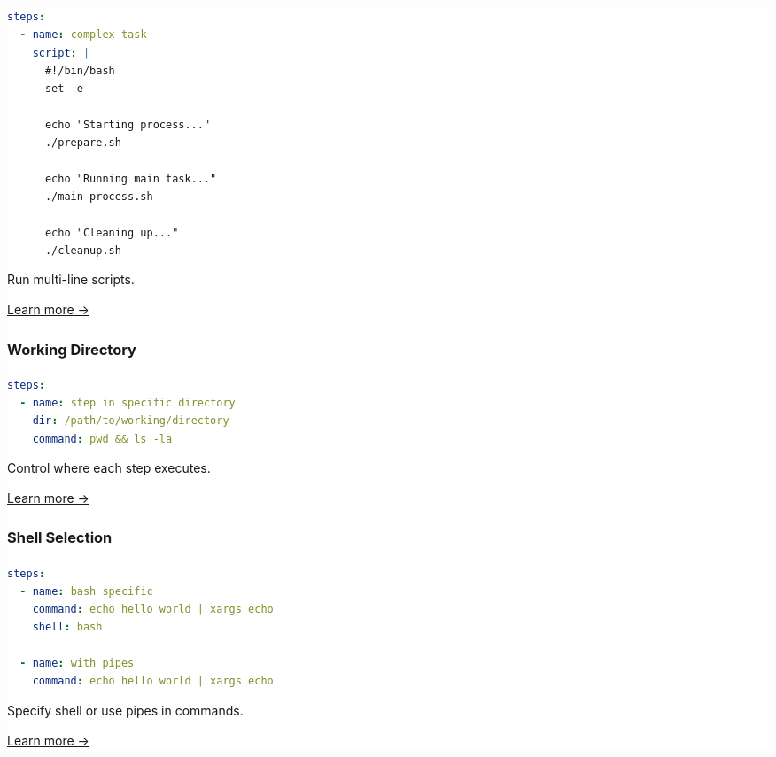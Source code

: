 ```yaml
steps:
  - name: complex-task
    script: |
      #!/bin/bash
      set -e
      
      echo "Starting process..."
      ./prepare.sh
      
      echo "Running main task..."
      ./main-process.sh
      
      echo "Cleaning up..."
      ./cleanup.sh
```

Run multi-line scripts.

<a href="/writing-workflows/basics#scripts" class="learn-more">Learn more →</a>

</div>

<div class="example-card">

### Working Directory

```yaml
steps:
  - name: step in specific directory
    dir: /path/to/working/directory
    command: pwd && ls -la
```

Control where each step executes.

<a href="/writing-workflows/basics#working-directory" class="learn-more">Learn more →</a>

</div>

<div class="example-card">

### Shell Selection

```yaml
steps:
  - name: bash specific
    command: echo hello world | xargs echo
    shell: bash
  
  - name: with pipes
    command: echo hello world | xargs echo
```

Specify shell or use pipes in commands.

<a href="/writing-workflows/basics#shell" class="learn-more">Learn more →</a>
